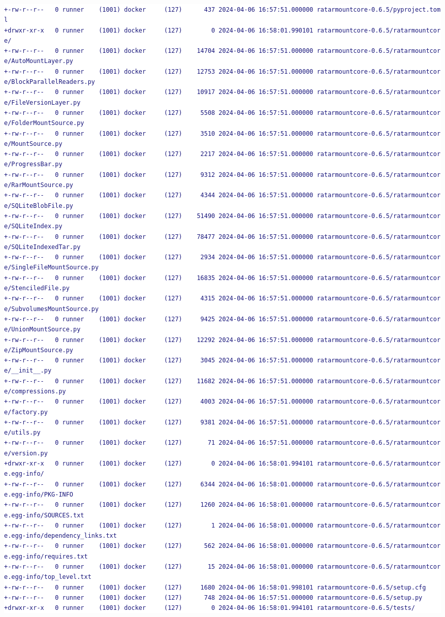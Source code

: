 ```diff
+-rw-r--r--   0 runner    (1001) docker     (127)      437 2024-04-06 16:57:51.000000 ratarmountcore-0.6.5/pyproject.toml
+drwxr-xr-x   0 runner    (1001) docker     (127)        0 2024-04-06 16:58:01.990101 ratarmountcore-0.6.5/ratarmountcore/
+-rw-r--r--   0 runner    (1001) docker     (127)    14704 2024-04-06 16:57:51.000000 ratarmountcore-0.6.5/ratarmountcore/AutoMountLayer.py
+-rw-r--r--   0 runner    (1001) docker     (127)    12753 2024-04-06 16:57:51.000000 ratarmountcore-0.6.5/ratarmountcore/BlockParallelReaders.py
+-rw-r--r--   0 runner    (1001) docker     (127)    10917 2024-04-06 16:57:51.000000 ratarmountcore-0.6.5/ratarmountcore/FileVersionLayer.py
+-rw-r--r--   0 runner    (1001) docker     (127)     5508 2024-04-06 16:57:51.000000 ratarmountcore-0.6.5/ratarmountcore/FolderMountSource.py
+-rw-r--r--   0 runner    (1001) docker     (127)     3510 2024-04-06 16:57:51.000000 ratarmountcore-0.6.5/ratarmountcore/MountSource.py
+-rw-r--r--   0 runner    (1001) docker     (127)     2217 2024-04-06 16:57:51.000000 ratarmountcore-0.6.5/ratarmountcore/ProgressBar.py
+-rw-r--r--   0 runner    (1001) docker     (127)     9312 2024-04-06 16:57:51.000000 ratarmountcore-0.6.5/ratarmountcore/RarMountSource.py
+-rw-r--r--   0 runner    (1001) docker     (127)     4344 2024-04-06 16:57:51.000000 ratarmountcore-0.6.5/ratarmountcore/SQLiteBlobFile.py
+-rw-r--r--   0 runner    (1001) docker     (127)    51490 2024-04-06 16:57:51.000000 ratarmountcore-0.6.5/ratarmountcore/SQLiteIndex.py
+-rw-r--r--   0 runner    (1001) docker     (127)    78477 2024-04-06 16:57:51.000000 ratarmountcore-0.6.5/ratarmountcore/SQLiteIndexedTar.py
+-rw-r--r--   0 runner    (1001) docker     (127)     2934 2024-04-06 16:57:51.000000 ratarmountcore-0.6.5/ratarmountcore/SingleFileMountSource.py
+-rw-r--r--   0 runner    (1001) docker     (127)    16835 2024-04-06 16:57:51.000000 ratarmountcore-0.6.5/ratarmountcore/StenciledFile.py
+-rw-r--r--   0 runner    (1001) docker     (127)     4315 2024-04-06 16:57:51.000000 ratarmountcore-0.6.5/ratarmountcore/SubvolumesMountSource.py
+-rw-r--r--   0 runner    (1001) docker     (127)     9425 2024-04-06 16:57:51.000000 ratarmountcore-0.6.5/ratarmountcore/UnionMountSource.py
+-rw-r--r--   0 runner    (1001) docker     (127)    12292 2024-04-06 16:57:51.000000 ratarmountcore-0.6.5/ratarmountcore/ZipMountSource.py
+-rw-r--r--   0 runner    (1001) docker     (127)     3045 2024-04-06 16:57:51.000000 ratarmountcore-0.6.5/ratarmountcore/__init__.py
+-rw-r--r--   0 runner    (1001) docker     (127)    11682 2024-04-06 16:57:51.000000 ratarmountcore-0.6.5/ratarmountcore/compressions.py
+-rw-r--r--   0 runner    (1001) docker     (127)     4003 2024-04-06 16:57:51.000000 ratarmountcore-0.6.5/ratarmountcore/factory.py
+-rw-r--r--   0 runner    (1001) docker     (127)     9381 2024-04-06 16:57:51.000000 ratarmountcore-0.6.5/ratarmountcore/utils.py
+-rw-r--r--   0 runner    (1001) docker     (127)       71 2024-04-06 16:57:51.000000 ratarmountcore-0.6.5/ratarmountcore/version.py
+drwxr-xr-x   0 runner    (1001) docker     (127)        0 2024-04-06 16:58:01.994101 ratarmountcore-0.6.5/ratarmountcore.egg-info/
+-rw-r--r--   0 runner    (1001) docker     (127)     6344 2024-04-06 16:58:01.000000 ratarmountcore-0.6.5/ratarmountcore.egg-info/PKG-INFO
+-rw-r--r--   0 runner    (1001) docker     (127)     1260 2024-04-06 16:58:01.000000 ratarmountcore-0.6.5/ratarmountcore.egg-info/SOURCES.txt
+-rw-r--r--   0 runner    (1001) docker     (127)        1 2024-04-06 16:58:01.000000 ratarmountcore-0.6.5/ratarmountcore.egg-info/dependency_links.txt
+-rw-r--r--   0 runner    (1001) docker     (127)      562 2024-04-06 16:58:01.000000 ratarmountcore-0.6.5/ratarmountcore.egg-info/requires.txt
+-rw-r--r--   0 runner    (1001) docker     (127)       15 2024-04-06 16:58:01.000000 ratarmountcore-0.6.5/ratarmountcore.egg-info/top_level.txt
+-rw-r--r--   0 runner    (1001) docker     (127)     1680 2024-04-06 16:58:01.998101 ratarmountcore-0.6.5/setup.cfg
+-rw-r--r--   0 runner    (1001) docker     (127)      748 2024-04-06 16:57:51.000000 ratarmountcore-0.6.5/setup.py
+drwxr-xr-x   0 runner    (1001) docker     (127)        0 2024-04-06 16:58:01.994101 ratarmountcore-0.6.5/tests/
```